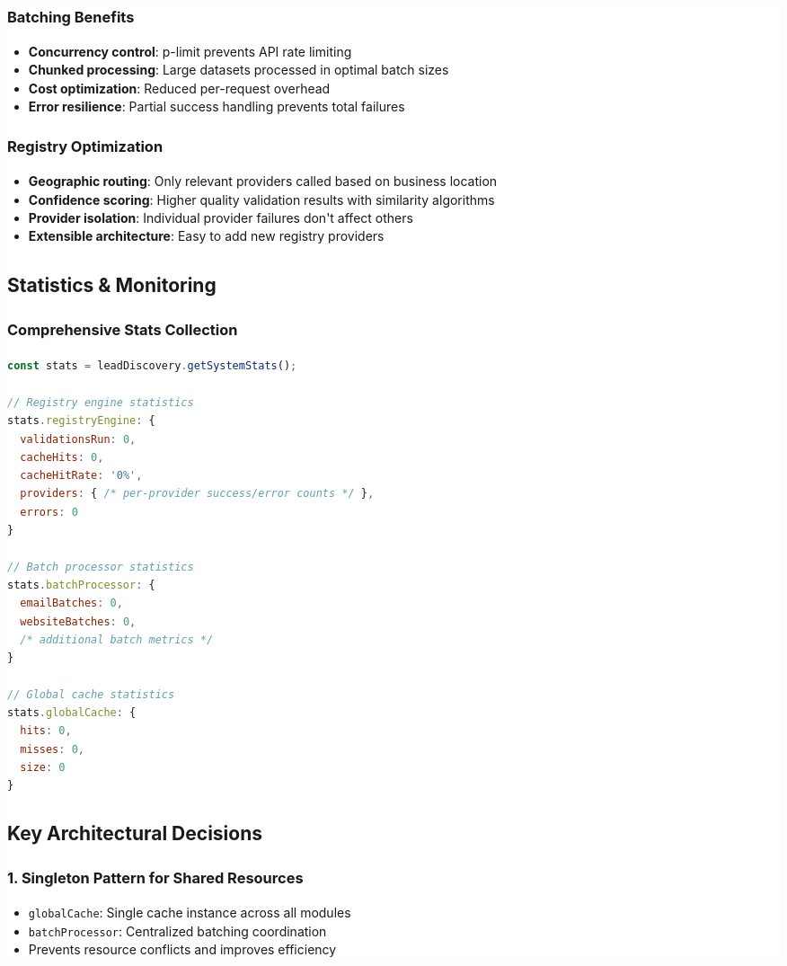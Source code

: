 ### Batching Benefits

- **Concurrency control**: p-limit prevents API rate limiting
- **Chunked processing**: Large datasets processed in optimal batch sizes
- **Cost optimization**: Reduced per-request overhead
- **Error resilience**: Partial success handling prevents total failures

### Registry Optimization

- **Geographic routing**: Only relevant providers called based on business location
- **Confidence scoring**: Higher quality validation results with similarity algorithms
- **Provider isolation**: Individual provider failures don't affect others
- **Extensible architecture**: Easy to add new registry providers

## Statistics & Monitoring

### Comprehensive Stats Collection

```javascript
const stats = leadDiscovery.getSystemStats();

// Registry engine statistics
stats.registryEngine: {
  validationsRun: 0,
  cacheHits: 0,
  cacheHitRate: '0%',
  providers: { /* per-provider success/error counts */ },
  errors: 0
}

// Batch processor statistics
stats.batchProcessor: {
  emailBatches: 0,
  websiteBatches: 0,
  /* additional batch metrics */
}

// Global cache statistics
stats.globalCache: {
  hits: 0,
  misses: 0,
  size: 0
}
```

## Key Architectural Decisions

### 1. Singleton Pattern for Shared Resources

- `globalCache`: Single cache instance across all modules
- `batchProcessor`: Centralized batching coordination
- Prevents resource conflicts and improves efficiency
